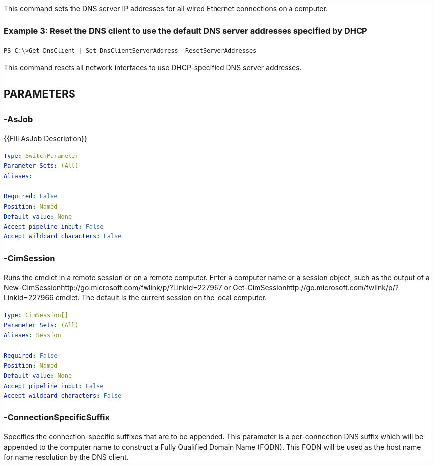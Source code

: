 This command sets the DNS server IP addresses for all wired Ethernet connections on a computer.

### Example 3: Reset the DNS client to use the default DNS server addresses specified by DHCP
```
PS C:\>Get-DnsClient | Set-DnsClientServerAddress -ResetServerAddresses
```

This command resets all network interfaces to use DHCP-specified DNS server addresses.

## PARAMETERS

### -AsJob
{{Fill AsJob Description}}

```yaml
Type: SwitchParameter
Parameter Sets: (All)
Aliases: 

Required: False
Position: Named
Default value: None
Accept pipeline input: False
Accept wildcard characters: False
```

### -CimSession
Runs the cmdlet in a remote session or on a remote computer.
Enter a computer name or a session object, such as the output of a New-CimSessionhttp://go.microsoft.com/fwlink/p/?LinkId=227967 or Get-CimSessionhttp://go.microsoft.com/fwlink/p/?LinkId=227966 cmdlet.
The default is the current session on the local computer.

```yaml
Type: CimSession[]
Parameter Sets: (All)
Aliases: Session

Required: False
Position: Named
Default value: None
Accept pipeline input: False
Accept wildcard characters: False
```

### -ConnectionSpecificSuffix
Specifies the connection-specific suffixes that are to be appended.
This parameter is a per-connection DNS suffix which will be appended to the computer name to construct a Fully Qualified Domain Name (FQDN).
This FQDN will be used as the host name for name resolution by the DNS client.
